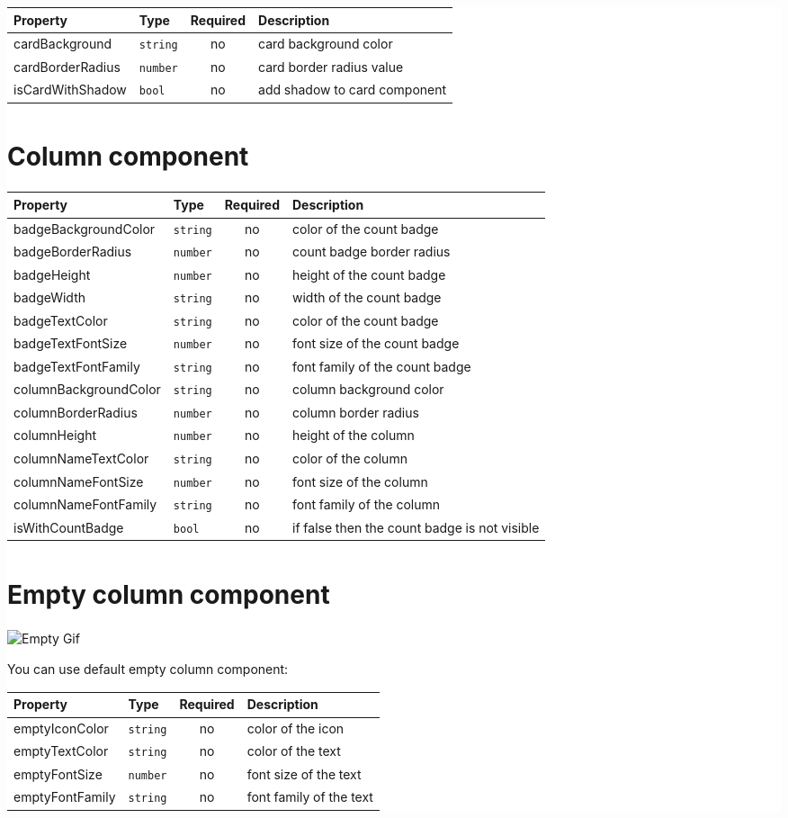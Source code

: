 | Property         | Type     | Required | Description                  |
| :--------------- | :------- | :------: | :--------------------------- |
| cardBackground   | `string` |    no    | card background color        |
| cardBorderRadius | `number` |    no    | card border radius value     |
| isCardWithShadow | `bool`   |    no    | add shadow to card component |

# Column component

| Property              | Type     | Required | Description                                  |
| :-------------------- | :------- | :------: | :------------------------------------------- |
| badgeBackgroundColor  | `string` |    no    | color of the count badge                     |
| badgeBorderRadius     | `number` |    no    | count badge border radius                    |
| badgeHeight           | `number` |    no    | height of the count badge                    |
| badgeWidth            | `string` |    no    | width of the count badge                     |
| badgeTextColor        | `string` |    no    | color of the count badge                     |
| badgeTextFontSize     | `number` |    no    | font size of the count badge                 |
| badgeTextFontFamily   | `string` |    no    | font family of the count badge               |
| columnBackgroundColor | `string` |    no    | column background color                      |
| columnBorderRadius    | `number` |    no    | column border radius                         |
| columnHeight          | `number` |    no    | height of the column                         |
| columnNameTextColor   | `string` |    no    | color of the column                          |
| columnNameFontSize    | `number` |    no    | font size of the column                      |
| columnNameFontFamily  | `string` |    no    | font family of the column                    |
| isWithCountBadge      | `bool`   |    no    | if false then the count badge is not visible |

# Empty column component

![Empty Gif](./src/assets/images/empty.gif)

You can use default empty column component:

| Property        | Type     | Required | Description             |
| :-------------- | :------- | :------: | :---------------------- |
| emptyIconColor  | `string` |    no    | color of the icon       |
| emptyTextColor  | `string` |    no    | color of the text       |
| emptyFontSize   | `number` |    no    | font size of the text   |
| emptyFontFamily | `string` |    no    | font family of the text |
